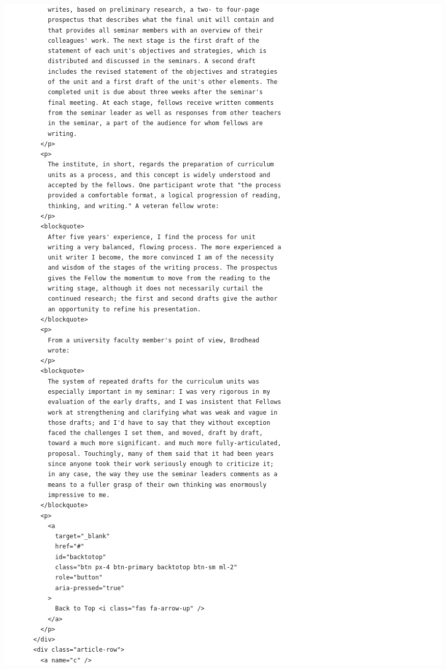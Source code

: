                 writes, based on preliminary research, a two- to four-page
                prospectus that describes what the final unit will contain and
                that provides all seminar members with an overview of their
                colleagues' work. The next stage is the first draft of the
                statement of each unit's objectives and strategies, which is
                distributed and discussed in the seminars. A second draft
                includes the revised statement of the objectives and strategies
                of the unit and a first draft of the unit's other elements. The
                completed unit is due about three weeks after the seminar's
                final meeting. At each stage, fellows receive written comments
                from the seminar leader as well as responses from other teachers
                in the seminar, a part of the audience for whom fellows are
                writing.
              </p>
              <p>
                The institute, in short, regards the preparation of curriculum
                units as a process, and this concept is widely understood and
                accepted by the fellows. One participant wrote that "the process
                provided a comfortable format, a logical progression of reading,
                thinking, and writing." A veteran fellow wrote:
              </p>
              <blockquote>
                After five years' experience, I find the process for unit
                writing a very balanced, flowing process. The more experienced a
                unit writer I become, the more convinced I am of the necessity
                and wisdom of the stages of the writing process. The prospectus
                gives the Fellow the momentum to move from the reading to the
                writing stage, although it does not necessarily curtail the
                continued research; the first and second drafts give the author
                an opportunity to refine his presentation.
              </blockquote>
              <p>
                From a university faculty member's point of view, Brodhead
                wrote:
              </p>
              <blockquote>
                The system of repeated drafts for the curriculum units was
                especially important in my seminar: I was very rigorous in my
                evaluation of the early drafts, and I was insistent that Fellows
                work at strengthening and clarifying what was weak and vague in
                those drafts; and I'd have to say that they without exception
                faced the challenges I set them, and moved, draft by draft,
                toward a much more significant. and much more fully-articulated,
                proposal. Touchingly, many of them said that it had been years
                since anyone took their work seriously enough to criticize it;
                in any case, the way they use the seminar leaders comments as a
                means to a fuller grasp of their own thinking was enormously
                impressive to me.
              </blockquote>
              <p>
                <a
                  target="_blank"
                  href="#"
                  id="backtotop"
                  class="btn px-4 btn-primary backtotop btn-sm ml-2"
                  role="button"
                  aria-pressed="true"
                >
                  Back to Top <i class="fas fa-arrow-up" />
                </a>
              </p>
            </div>
            <div class="article-row">
              <a name="c" />